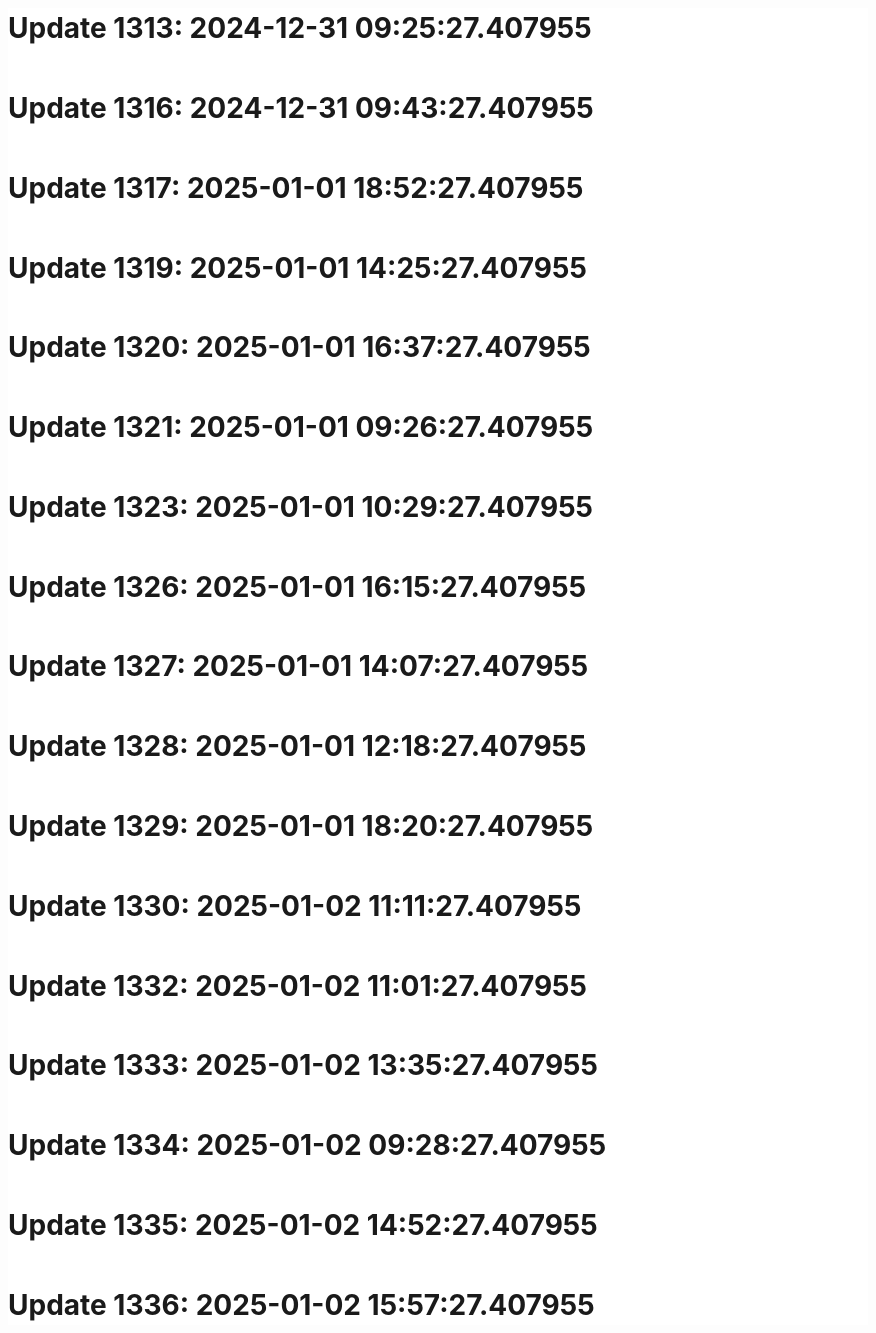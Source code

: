 # Update 1313: 2024-12-31 09:25:27.407955

# Update 1316: 2024-12-31 09:43:27.407955

# Update 1317: 2025-01-01 18:52:27.407955

# Update 1319: 2025-01-01 14:25:27.407955

# Update 1320: 2025-01-01 16:37:27.407955

# Update 1321: 2025-01-01 09:26:27.407955

# Update 1323: 2025-01-01 10:29:27.407955

# Update 1326: 2025-01-01 16:15:27.407955

# Update 1327: 2025-01-01 14:07:27.407955

# Update 1328: 2025-01-01 12:18:27.407955

# Update 1329: 2025-01-01 18:20:27.407955

# Update 1330: 2025-01-02 11:11:27.407955

# Update 1332: 2025-01-02 11:01:27.407955

# Update 1333: 2025-01-02 13:35:27.407955

# Update 1334: 2025-01-02 09:28:27.407955

# Update 1335: 2025-01-02 14:52:27.407955

# Update 1336: 2025-01-02 15:57:27.407955
